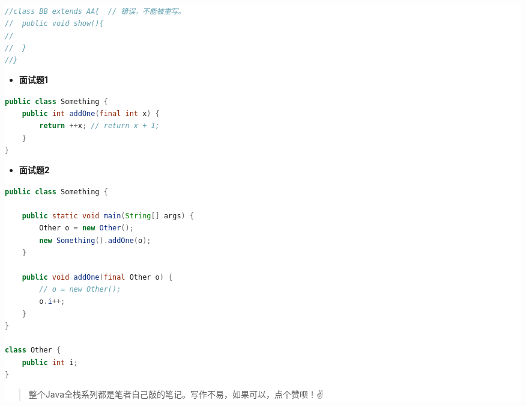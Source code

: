 ```java
//class BB extends AA{	// 错误，不能被重写。
//	public void show(){
//		
//	}
//}
```
- **面试题1**
```java
public class Something {
	public int addOne(final int x) {
		return ++x; // return x + 1;
	}
}
```
- **面试题2**
```java
public class Something {

	public static void main(String[] args) {
		Other o = new Other();
		new Something().addOne(o);
	}

	public void addOne(final Other o) {
		// o = new Other();
		o.i++;
	}
}

class Other {
	public int i;
}
```
> 整个Java全栈系列都是笔者自己敲的笔记。写作不易，如果可以，点个赞呗！✌
